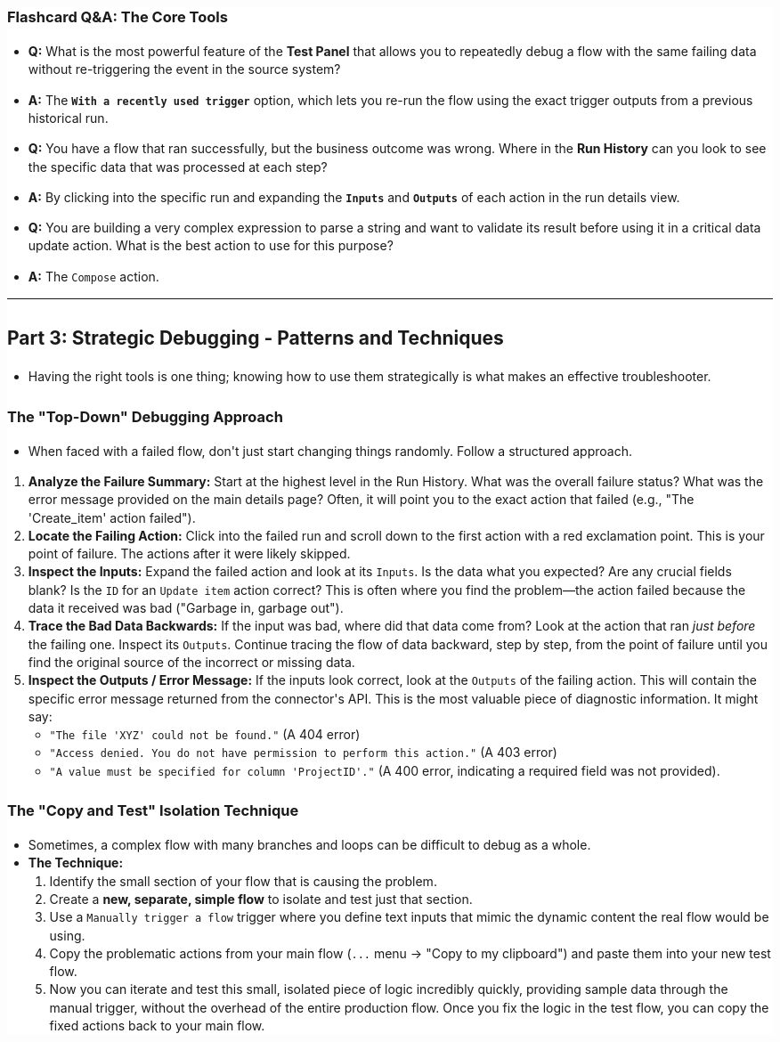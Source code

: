 ### Flashcard Q&A: The Core Tools

*   **Q:** What is the most powerful feature of the **Test Panel** that allows you to repeatedly debug a flow with the same failing data without re-triggering the event in the source system?
*   **A:** The **`With a recently used trigger`** option, which lets you re-run the flow using the exact trigger outputs from a previous historical run.

*   **Q:** You have a flow that ran successfully, but the business outcome was wrong. Where in the **Run History** can you look to see the specific data that was processed at each step?
*   **A:** By clicking into the specific run and expanding the **`Inputs`** and **`Outputs`** of each action in the run details view.

*   **Q:** You are building a very complex expression to parse a string and want to validate its result before using it in a critical data update action. What is the best action to use for this purpose?
*   **A:** The `Compose` action.

---

## Part 3: Strategic Debugging - Patterns and Techniques

*   Having the right tools is one thing; knowing how to use them strategically is what makes an effective troubleshooter.

### The "Top-Down" Debugging Approach

*   When faced with a failed flow, don't just start changing things randomly. Follow a structured approach.

1.  **Analyze the Failure Summary:** Start at the highest level in the Run History. What was the overall failure status? What was the error message provided on the main details page? Often, it will point you to the exact action that failed (e.g., "The 'Create_item' action failed").
2.  **Locate the Failing Action:** Click into the failed run and scroll down to the first action with a red exclamation point. This is your point of failure. The actions after it were likely skipped.
3.  **Inspect the Inputs:** Expand the failed action and look at its `Inputs`. Is the data what you expected? Are any crucial fields blank? Is the `ID` for an `Update item` action correct? This is often where you find the problem—the action failed because the data it received was bad ("Garbage in, garbage out").
4.  **Trace the Bad Data Backwards:** If the input was bad, where did that data come from? Look at the action that ran *just before* the failing one. Inspect its `Outputs`. Continue tracing the flow of data backward, step by step, from the point of failure until you find the original source of the incorrect or missing data.
5.  **Inspect the Outputs / Error Message:** If the inputs look correct, look at the `Outputs` of the failing action. This will contain the specific error message returned from the connector's API. This is the most valuable piece of diagnostic information. It might say:
    *   `"The file 'XYZ' could not be found."` (A 404 error)
    *   `"Access denied. You do not have permission to perform this action."` (A 403 error)
    *   `"A value must be specified for column 'ProjectID'."` (A 400 error, indicating a required field was not provided).

### The "Copy and Test" Isolation Technique

*   Sometimes, a complex flow with many branches and loops can be difficult to debug as a whole.
*   **The Technique:**
    1.  Identify the small section of your flow that is causing the problem.
    2.  Create a **new, separate, simple flow** to isolate and test just that section.
    3.  Use a `Manually trigger a flow` trigger where you define text inputs that mimic the dynamic content the real flow would be using.
    4.  Copy the problematic actions from your main flow (`...` menu -> "Copy to my clipboard") and paste them into your new test flow.
    5.  Now you can iterate and test this small, isolated piece of logic incredibly quickly, providing sample data through the manual trigger, without the overhead of the entire production flow. Once you fix the logic in the test flow, you can copy the fixed actions back to your main flow.
